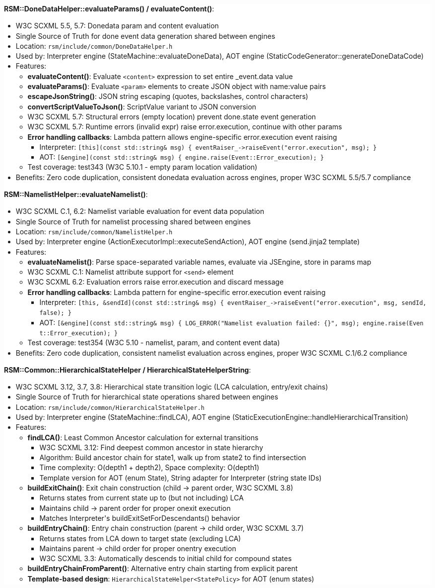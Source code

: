 **RSM::DoneDataHelper::evaluateParams() / evaluateContent()**:
- W3C SCXML 5.5, 5.7: Donedata param and content evaluation
- Single Source of Truth for done event data generation shared between engines
- Location: `rsm/include/common/DoneDataHelper.h`
- Used by: Interpreter engine (StateMachine::evaluateDoneData), AOT engine (StaticCodeGenerator::generateDoneDataCode)
- Features:
  - **evaluateContent()**: Evaluate `<content>` expression to set entire _event.data value
  - **evaluateParams()**: Evaluate `<param>` elements to create JSON object with name:value pairs
  - **escapeJsonString()**: JSON string escaping (quotes, backslashes, control characters)
  - **convertScriptValueToJson()**: ScriptValue variant to JSON conversion
  - W3C SCXML 5.7: Structural errors (empty location) prevent done.state event generation
  - W3C SCXML 5.7: Runtime errors (invalid expr) raise error.execution, continue with other params
  - **Error handling callbacks**: Lambda pattern allows engine-specific error.execution event raising
    - Interpreter: `[this](const std::string& msg) { eventRaiser_->raiseEvent("error.execution", msg); }`
    - AOT: `[&engine](const std::string& msg) { engine.raise(Event::Error_execution); }`
  - Test coverage: test343 (W3C 5.10.1 - empty param location validation)
- Benefits: Zero code duplication, consistent donedata evaluation across engines, proper W3C SCXML 5.5/5.7 compliance

**RSM::NamelistHelper::evaluateNamelist()**:
- W3C SCXML C.1, 6.2: Namelist variable evaluation for event data population
- Single Source of Truth for namelist processing shared between engines
- Location: `rsm/include/common/NamelistHelper.h`
- Used by: Interpreter engine (ActionExecutorImpl::executeSendAction), AOT engine (send.jinja2 template)
- Features:
  - **evaluateNamelist()**: Parse space-separated variable names, evaluate via JSEngine, store in params map
  - W3C SCXML C.1: Namelist attribute support for `<send>` element
  - W3C SCXML 6.2: Evaluation errors raise error.execution and discard message
  - **Error handling callbacks**: Lambda pattern for engine-specific error.execution event raising
    - Interpreter: `[this, &sendId](const std::string& msg) { eventRaiser_->raiseEvent("error.execution", msg, sendId, false); }`
    - AOT: `[&engine](const std::string& msg) { LOG_ERROR("Namelist evaluation failed: {}", msg); engine.raise(Event::Error_execution); }`
  - Test coverage: test354 (W3C 5.10 - namelist, param, and content event data)
- Benefits: Zero code duplication, consistent namelist evaluation across engines, proper W3C SCXML C.1/6.2 compliance

**RSM::Common::HierarchicalStateHelper / HierarchicalStateHelperString**:
- W3C SCXML 3.12, 3.7, 3.8: Hierarchical state transition logic (LCA calculation, entry/exit chains)
- Single Source of Truth for hierarchical state operations shared between engines
- Location: `rsm/include/common/HierarchicalStateHelper.h`
- Used by: Interpreter engine (StateMachine::findLCA), AOT engine (StaticExecutionEngine::handleHierarchicalTransition)
- Features:
  - **findLCA()**: Least Common Ancestor calculation for external transitions
    - W3C SCXML 3.12: Find deepest common ancestor in state hierarchy
    - Algorithm: Build ancestor chain for state1, walk up from state2 to find intersection
    - Time complexity: O(depth1 + depth2), Space complexity: O(depth1)
    - Template version for AOT (enum State), String adapter for Interpreter (string state IDs)
  - **buildExitChain()**: Exit chain construction (child → parent order, W3C SCXML 3.8)
    - Returns states from current state up to (but not including) LCA
    - Maintains child → parent order for proper onexit execution
    - Matches Interpreter's buildExitSetForDescendants() behavior
  - **buildEntryChain()**: Entry chain construction (parent → child order, W3C SCXML 3.7)
    - Returns states from LCA down to target state (excluding LCA)
    - Maintains parent → child order for proper onentry execution
    - W3C SCXML 3.3: Automatically descends to initial child for compound states
  - **buildEntryChainFromParent()**: Alternative entry chain starting from explicit parent
  - **Template-based design**: `HierarchicalStateHelper<StatePolicy>` for AOT (enum states)